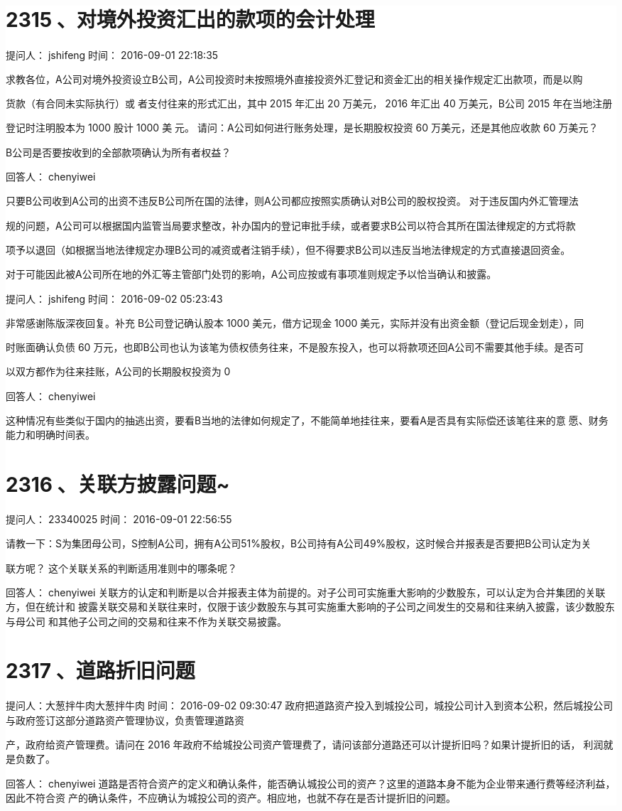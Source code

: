 # 2315 、对境外投资汇出的款项的会计处理

提问人： jshifeng 时间： 2016-09-01 22:18:35

求教各位，A公司对境外投资设立B公司，A公司投资时未按照境外直接投资外汇登记和资金汇出的相关操作规定汇出款项，而是以购

货款（有合同未实际执行）或 者支付往来的形式汇出，其中 2015 年汇出 20 万美元， 2016 年汇出 40 万美元，B公司 2015 年在当地注册

登记时注明股本为 1000 股计 1000 美 元。 请问：A公司如何进行账务处理，是长期股权投资 60 万美元，还是其他应收款 60 万美元？

B公司是否要按收到的全部款项确认为所有者权益？

回答人： chenyiwei

只要B公司收到A公司的出资不违反B公司所在国的法律，则A公司都应按照实质确认对B公司的股权投资。 对于违反国内外汇管理法

规的问题，A公司可以根据国内监管当局要求整改，补办国内的登记审批手续，或者要求B公司以符合其所在国法律规定的方式将款

项予以退回（如根据当地法律规定办理B公司的减资或者注销手续），但不得要求B公司以违反当地法律规定的方式直接退回资金。

对于可能因此被A公司所在地的外汇等主管部门处罚的影响，A公司应按或有事项准则规定予以恰当确认和披露。

提问人： jshifeng 时间： 2016-09-02 05:23:43

非常感谢陈版深夜回复。补充 B公司登记确认股本 1000 美元，借方记现金 1000 美元，实际并没有出资金额（登记后现金划走），同

时账面确认负债 60 万元，也即B公司也认为该笔为债权债务往来，不是股东投入，也可以将款项还回A公司不需要其他手续。是否可

以双方都作为往来挂账，A公司的长期股权投资为 0

回答人： chenyiwei

这种情况有些类似于国内的抽逃出资，要看B当地的法律如何规定了，不能简单地挂往来，要看A是否具有实际偿还该笔往来的意
愿、财务能力和明确时间表。

# 2316 、关联方披露问题~

提问人： 23340025 时间： 2016-09-01 22:56:55

请教一下：S为集团母公司，S控制A公司，拥有A公司51%股权，B公司持有A公司49%股权，这时候合并报表是否要把B公司认定为关

联方呢？ 这个关联关系的判断适用准则中的哪条呢？

回答人： chenyiwei
关联方的认定和判断是以合并报表主体为前提的。对子公司可实施重大影响的少数股东，可以认定为合并集团的关联方，但在统计和
披露关联交易和关联往来时，仅限于该少数股东与其可实施重大影响的子公司之间发生的交易和往来纳入披露，该少数股东与母公司
和其他子公司之间的交易和往来不作为关联交易披露。


# 2317 、道路折旧问题

提问人：大葱拌牛肉大葱拌牛肉 时间： 2016-09-02 09:30:47
政府把道路资产投入到城投公司，城投公司计入到资本公积，然后城投公司与政府签订这部分道路资产管理协议，负责管理道路资

产，政府给资产管理费。请问在 2016 年政府不给城投公司资产管理费了，请问该部分道路还可以计提折旧吗？如果计提折旧的话，
利润就是负数了。

回答人： chenyiwei
道路是否符合资产的定义和确认条件，能否确认城投公司的资产？这里的道路本身不能为企业带来通行费等经济利益，因此不符合资
产的确认条件，不应确认为城投公司的资产。相应地，也就不存在是否计提折旧的问题。
